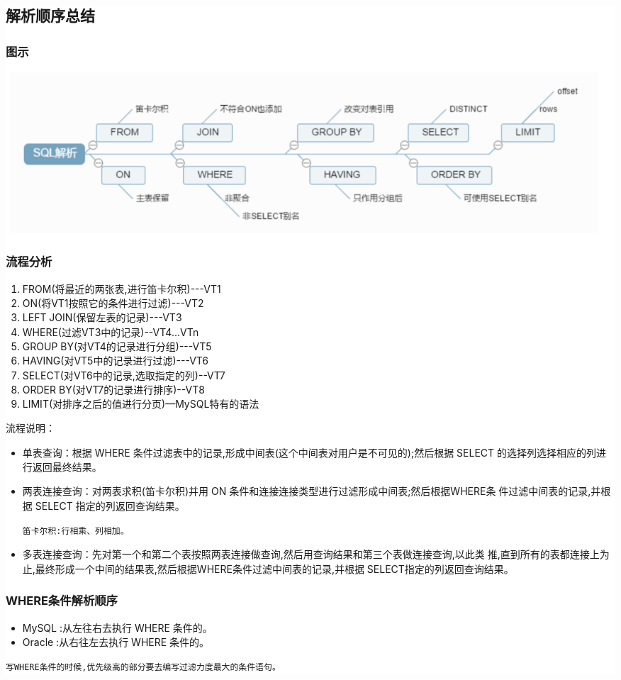## 解析顺序总结

### 图示

![image-20191018112558569](../assets-images/image-20191018112558569.png)

### 流程分析

1. FROM(将最近的两张表,进行笛卡尔积)---VT1 
2. ON(将VT1按照它的条件进行过滤)---VT2 
3. LEFT JOIN(保留左表的记录)---VT3 
4. WHERE(过滤VT3中的记录)--VT4...VTn 
5. GROUP BY(对VT4的记录进行分组)---VT5 
6. HAVING(对VT5中的记录进行过滤)---VT6 
7. SELECT(对VT6中的记录,选取指定的列)--VT7 
8. ORDER BY(对VT7的记录进行排序)--VT8 
9. LIMIT(对排序之后的值进行分页)—MySQL特有的语法

流程说明：

* 单表查询：根据 WHERE 条件过滤表中的记录,形成中间表(这个中间表对用户是不可见的);然后根据
  SELECT 的选择列选择相应的列进行返回最终结果。

* 两表连接查询：对两表求积(笛卡尔积)并用 ON 条件和连接连接类型进行过滤形成中间表;然后根据WHERE条
  件过滤中间表的记录,并根据 SELECT 指定的列返回查询结果。

  ```
  笛卡尔积:行相乘、列相加。
  ```

* 多表连接查询：先对第一个和第二个表按照两表连接做查询,然后用查询结果和第三个表做连接查询,以此类
  推,直到所有的表都连接上为止,最终形成一个中间的结果表,然后根据WHERE条件过滤中间表的记录,并根据
  SELECT指定的列返回查询结果。

### WHERE条件解析顺序

* MySQL :从左往右去执行 WHERE 条件的。
* Oracle :从右往左去执行 WHERE 条件的。

```
写WHERE条件的时候,优先级高的部分要去编写过滤力度最大的条件语句。
```
